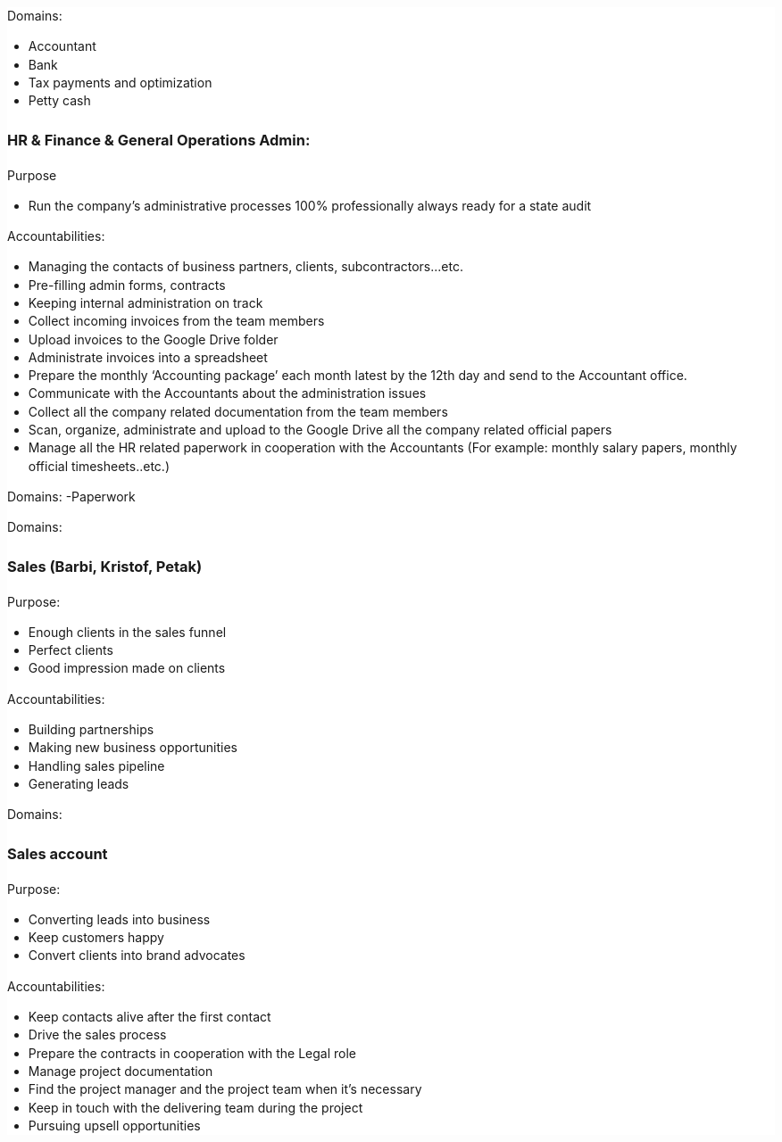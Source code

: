 Domains:
- Accountant
- Bank
- Tax payments and optimization
- Petty cash

### HR & Finance & General Operations Admin: 

Purpose
- Run the company’s administrative processes 100% professionally always ready for a state audit

Accountabilities:
- Managing the contacts of business partners, clients, subcontractors...etc.
- Pre-filling admin forms, contracts
- Keeping internal administration on track
- Collect incoming invoices from the team members
- Upload invoices to the Google Drive folder
- Administrate invoices into a spreadsheet 
- Prepare the monthly ‘Accounting package’ each month latest by the 12th day  and send to the Accountant office. 
- Communicate with the Accountants about the administration issues 
- Collect all the company related documentation from the team members 
- Scan, organize, administrate and upload to the Google Drive all the company related official papers
- Manage all the HR related paperwork in cooperation with the Accountants (For example: monthly salary papers, monthly official timesheets..etc.) 

Domains:
-Paperwork

Domains:

### Sales (Barbi, Kristof, Petak)
Purpose:
- Enough clients in the sales funnel
- Perfect clients
- Good impression made on clients

Accountabilities:
- Building partnerships
- Making new business opportunities
- Handling sales pipeline
- Generating leads

Domains:

### Sales account

Purpose:
- Converting leads into business
- Keep customers happy
- Convert clients into brand advocates

Accountabilities:
- Keep contacts alive after the first contact
- Drive the sales process
- Prepare the contracts in cooperation with the Legal role 
- Manage project documentation 
- Find the project manager and the project team when it’s necessary
- Keep in touch with the delivering team during the project
- Pursuing upsell opportunities
